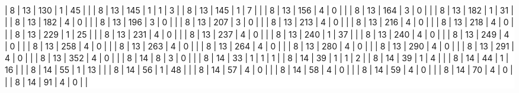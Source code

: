 | 8          | 13               | 130     | 1                      | 45    |       |
| 8          | 13               | 145     | 1                      | 1     | 3     |
| 8          | 13               | 145     | 1                      | 7     |       |
| 8          | 13               | 156     | 4                      | 0     |       |
| 8          | 13               | 164     | 3                      | 0     |       |
| 8          | 13               | 182     | 1                      | 31    |       |
| 8          | 13               | 182     | 4                      | 0     |       |
| 8          | 13               | 196     | 3                      | 0     |       |
| 8          | 13               | 207     | 3                      | 0     |       |
| 8          | 13               | 213     | 4                      | 0     |       |
| 8          | 13               | 216     | 4                      | 0     |       |
| 8          | 13               | 218     | 4                      | 0     |       |
| 8          | 13               | 229     | 1                      | 25    |       |
| 8          | 13               | 231     | 4                      | 0     |       |
| 8          | 13               | 237     | 4                      | 0     |       |
| 8          | 13               | 240     | 1                      | 37    |       |
| 8          | 13               | 240     | 4                      | 0     |       |
| 8          | 13               | 249     | 4                      | 0     |       |
| 8          | 13               | 258     | 4                      | 0     |       |
| 8          | 13               | 263     | 4                      | 0     |       |
| 8          | 13               | 264     | 4                      | 0     |       |
| 8          | 13               | 280     | 4                      | 0     |       |
| 8          | 13               | 290     | 4                      | 0     |       |
| 8          | 13               | 291     | 4                      | 0     |       |
| 8          | 13               | 352     | 4                      | 0     |       |
| 8          | 14               | 8       | 3                      | 0     |       |
| 8          | 14               | 33      | 1                      | 1     | 1     |
| 8          | 14               | 39      | 1                      | 1     | 2     |
| 8          | 14               | 39      | 1                      | 4     |       |
| 8          | 14               | 44      | 1                      | 16    |       |
| 8          | 14               | 55      | 1                      | 13    |       |
| 8          | 14               | 56      | 1                      | 48    |       |
| 8          | 14               | 57      | 4                      | 0     |       |
| 8          | 14               | 58      | 4                      | 0     |       |
| 8          | 14               | 59      | 4                      | 0     |       |
| 8          | 14               | 70      | 4                      | 0     |       |
| 8          | 14               | 91      | 4                      | 0     |       |